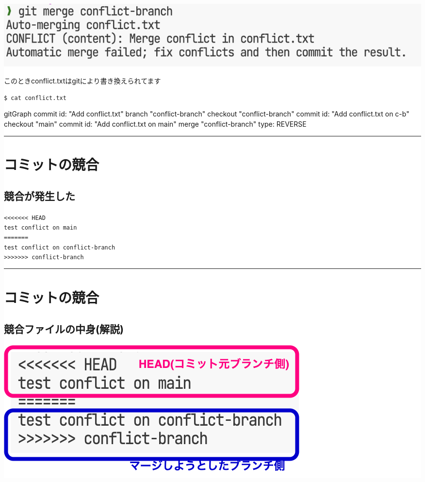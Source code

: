![](images/conflict.png)

このときconflict.txtはgitにより書き換えられてます
```
$ cat conflict.txt
```

<div class="mermaid">
gitGraph
    commit id: "Add conflict.txt"
    branch "conflict-branch"
    checkout "conflict-branch"
    commit id: "Add conflict.txt on c-b"
    checkout "main"
    commit id: "Add conflict.txt on main"
    merge "conflict-branch" type: REVERSE
</div>

---

# コミットの競合
## 競合が発生した

```
<<<<<<< HEAD
test conflict on main
=======
test conflict on conflict-branch
>>>>>>> conflict-branch
```

---

# コミットの競合
## 競合ファイルの中身(解説)

![](images/conflict-info.drawio.png)
